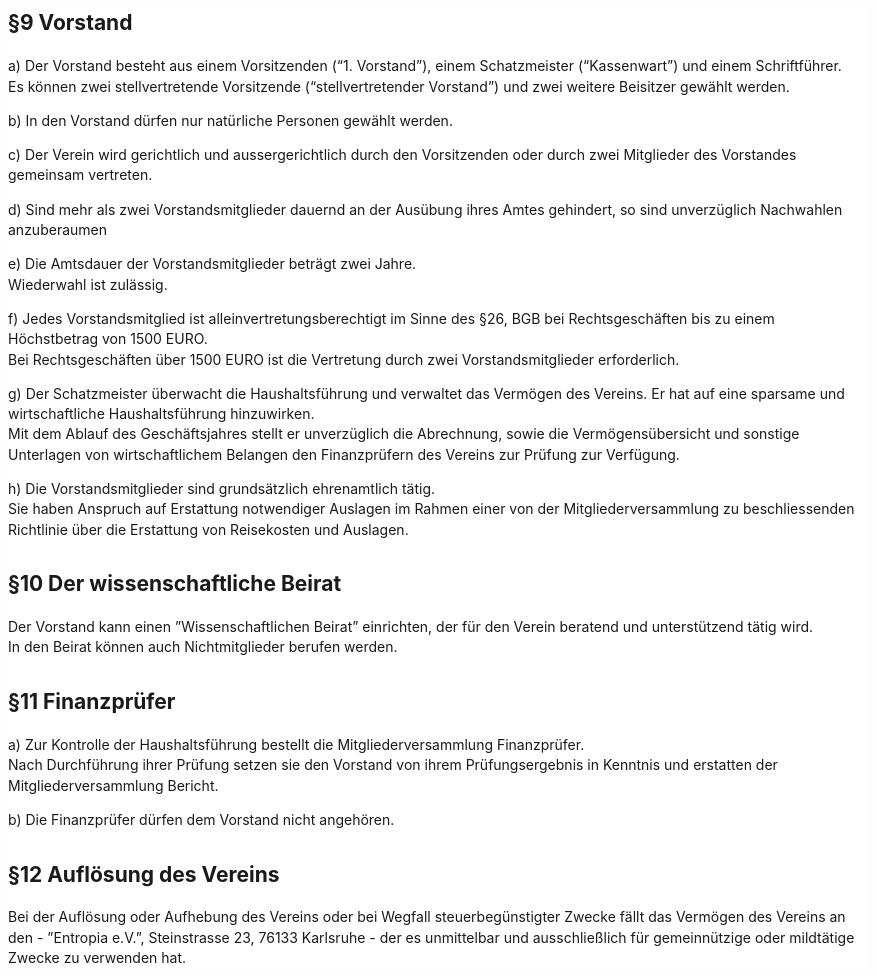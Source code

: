 ## §9 Vorstand

a) Der Vorstand besteht aus einem Vorsitzenden (“1. Vorstand”), einem Schatzmeister (“Kassenwart”) und einem Schriftführer.  
Es können zwei stellvertretende Vorsitzende (“stellvertretender Vorstand”) und zwei weitere Beisitzer gewählt werden.  
  
b) In den Vorstand dürfen nur natürliche Personen gewählt werden.  
  
c) Der Verein wird gerichtlich und aussergerichtlich durch den Vorsitzenden oder durch zwei Mitglieder des Vorstandes gemeinsam vertreten.  
  
d) Sind mehr als zwei Vorstandsmitglieder dauernd an der Ausübung ihres Amtes gehindert, so sind unverzüglich Nachwahlen anzuberaumen  
  
e) Die Amtsdauer der Vorstandsmitglieder beträgt zwei Jahre.  
Wiederwahl ist zulässig.  
  
f) Jedes Vorstandsmitglied ist alleinvertretungsberechtigt im Sinne des §26, BGB bei Rechtsgeschäften bis zu einem Höchstbetrag von 1500 EURO.  
Bei Rechtsgeschäften über 1500 EURO ist die Vertretung durch zwei Vorstandsmitglieder erforderlich.  
  
g) Der Schatzmeister überwacht die Haushaltsführung und verwaltet das Vermögen des Vereins. Er hat auf eine sparsame und wirtschaftliche Haushaltsführung hinzuwirken.  
Mit dem Ablauf des Geschäftsjahres stellt er unverzüglich die Abrechnung, sowie die Vermögensübersicht und sonstige Unterlagen von wirtschaftlichem Belangen den Finanzprüfern des Vereins zur Prüfung zur Verfügung.  
  
h) Die Vorstandsmitglieder sind grundsätzlich ehrenamtlich tätig.  
Sie haben Anspruch auf Erstattung notwendiger Auslagen im Rahmen einer von der Mitgliederversammlung zu beschliessenden Richtlinie über die Erstattung von Reisekosten und Auslagen.  

## §10 Der wissenschaftliche Beirat
Der Vorstand kann einen ”Wissenschaftlichen Beirat” einrichten, der für den Verein beratend und unterstützend tätig wird.  
In den Beirat können auch Nichtmitglieder berufen werden.

## §11 Finanzprüfer

a) Zur Kontrolle der Haushaltsführung bestellt die Mitgliederversammlung Finanzprüfer.  
Nach Durchführung ihrer Prüfung setzen sie den Vorstand von ihrem Prüfungsergebnis in Kenntnis und erstatten der Mitgliederversammlung Bericht.  
  
b) Die Finanzprüfer dürfen dem Vorstand nicht angehören.

## §12 Auflösung des Vereins

Bei  der Auflösung  oder Aufhebung des Vereins oder bei Wegfall steuerbegünstigter Zwecke fällt das Vermögen des Vereins an den - ”Entropia e.V.”, Steinstrasse 23, 76133 Karlsruhe - der es unmittelbar und ausschließlich für gemeinnützige oder mildtätige Zwecke zu verwenden hat.      
